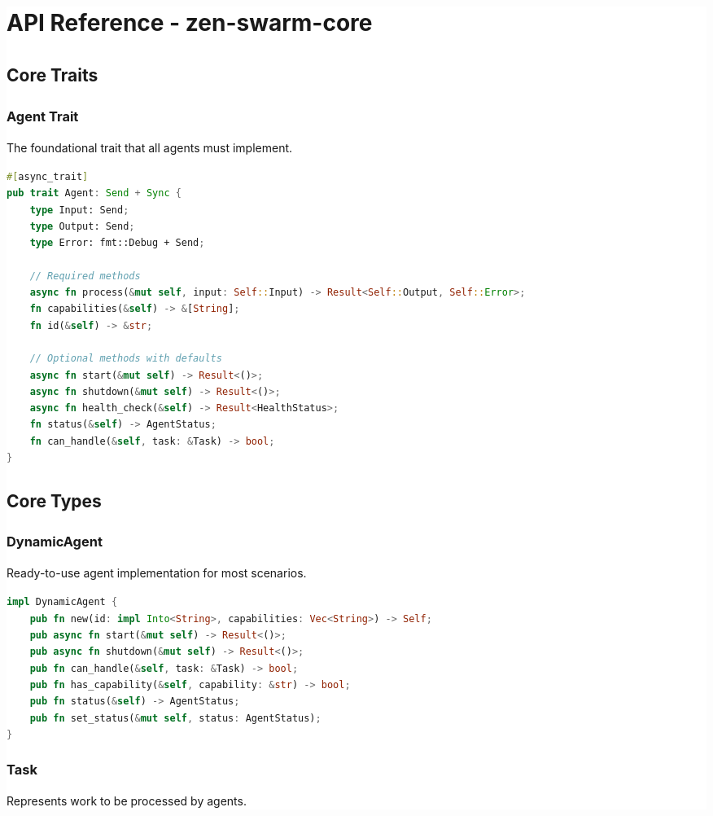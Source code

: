 # API Reference - zen-swarm-core

## Core Traits

### Agent Trait

The foundational trait that all agents must implement.

```rust
#[async_trait]
pub trait Agent: Send + Sync {
    type Input: Send;
    type Output: Send;
    type Error: fmt::Debug + Send;

    // Required methods
    async fn process(&mut self, input: Self::Input) -> Result<Self::Output, Self::Error>;
    fn capabilities(&self) -> &[String];
    fn id(&self) -> &str;

    // Optional methods with defaults
    async fn start(&mut self) -> Result<()>;
    async fn shutdown(&mut self) -> Result<()>;
    async fn health_check(&self) -> Result<HealthStatus>;
    fn status(&self) -> AgentStatus;
    fn can_handle(&self, task: &Task) -> bool;
}
```

## Core Types

### DynamicAgent

Ready-to-use agent implementation for most scenarios.

```rust
impl DynamicAgent {
    pub fn new(id: impl Into<String>, capabilities: Vec<String>) -> Self;
    pub async fn start(&mut self) -> Result<()>;
    pub async fn shutdown(&mut self) -> Result<()>;
    pub fn can_handle(&self, task: &Task) -> bool;
    pub fn has_capability(&self, capability: &str) -> bool;
    pub fn status(&self) -> AgentStatus;
    pub fn set_status(&mut self, status: AgentStatus);
}
```

### Task

Represents work to be processed by agents.
